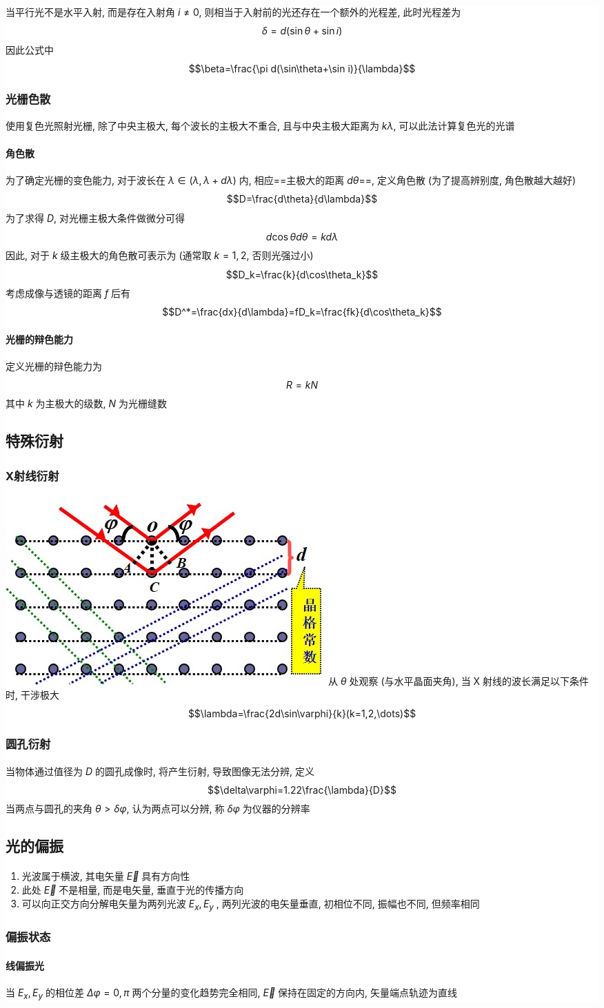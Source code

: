 当平行光不是水平入射, 而是存在入射角 $i\neq 0$, 则相当于入射前的光还存在一个额外的光程差, 此时光程差为 $$\delta=d(\sin\theta+\sin i)$$ 因此公式中 $$\beta=\frac{\pi d(\sin\theta+\sin i)}{\lambda}$$

### 光栅色散
使用复色光照射光栅, 除了中央主极大, 每个波长的主极大不重合, 且与中央主极大距离为 $k\lambda$, 可以此法计算复色光的光谱

#### 角色散
为了确定光栅的变色能力, 对于波长在 $\lambda\in(\lambda,\lambda+d\lambda)$ 内, 相应==主极大的距离 $d\theta$==, 定义角色散 (为了提高辨别度, 角色散越大越好) $$D=\frac{d\theta}{d\lambda}$$ 
为了求得 $D$, 对光栅主极大条件做微分可得 $$d\cos\theta d\theta=k d\lambda$$ 因此, 对于 $k$ 级主极大的角色散可表示为 (通常取 $k=1,2$, 否则光强过小) $$D_k=\frac{k}{d\cos\theta_k}$$
考虑成像与透镜的距离 $f$ 后有 $$D^*=\frac{dx}{d\lambda}=fD_k=\frac{fk}{d\cos\theta_k}$$

#### 光栅的辩色能力
定义光栅的辩色能力为 $$R=kN$$ 其中 $k$ 为主极大的级数, $N$ 为光栅缝数

## 特殊衍射
### X射线衍射
![](./basic_ch6_res/XRay_1.jpg)
从 $\theta$ 处观察 (与水平晶面夹角), 当 X 射线的波长满足以下条件时, 干涉极大
$$\lambda=\frac{2d\sin\varphi}{k}(k=1,2,\dots)$$

### 圆孔衍射
当物体通过值径为 $D$ 的圆孔成像时, 将产生衍射, 导致图像无法分辨, 定义 $$\delta\varphi=1.22\frac{\lambda}{D}$$
当两点与圆孔的夹角 $\theta>\delta\varphi$, 认为两点可以分辨, 称 $\delta\varphi$ 为仪器的分辨率

## 光的偏振
1. 光波属于横波, 其电矢量 $\vec{E}$ 具有方向性
1. 此处 $\vec{E}$ 不是相量, 而是电矢量, 垂直于光的传播方向
1. 可以向正交方向分解电矢量为两列光波 $E_x,E_y$ , 两列光波的电矢量垂直, 初相位不同, 振幅也不同, 但频率相同

### 偏振状态
#### 线偏振光
当 $E_x,E_y$ 的相位差 $\Delta\varphi=0,\pi$
两个分量的变化趋势完全相同, $\vec{E}$ 保持在固定的方向内, 矢量端点轨迹为直线
